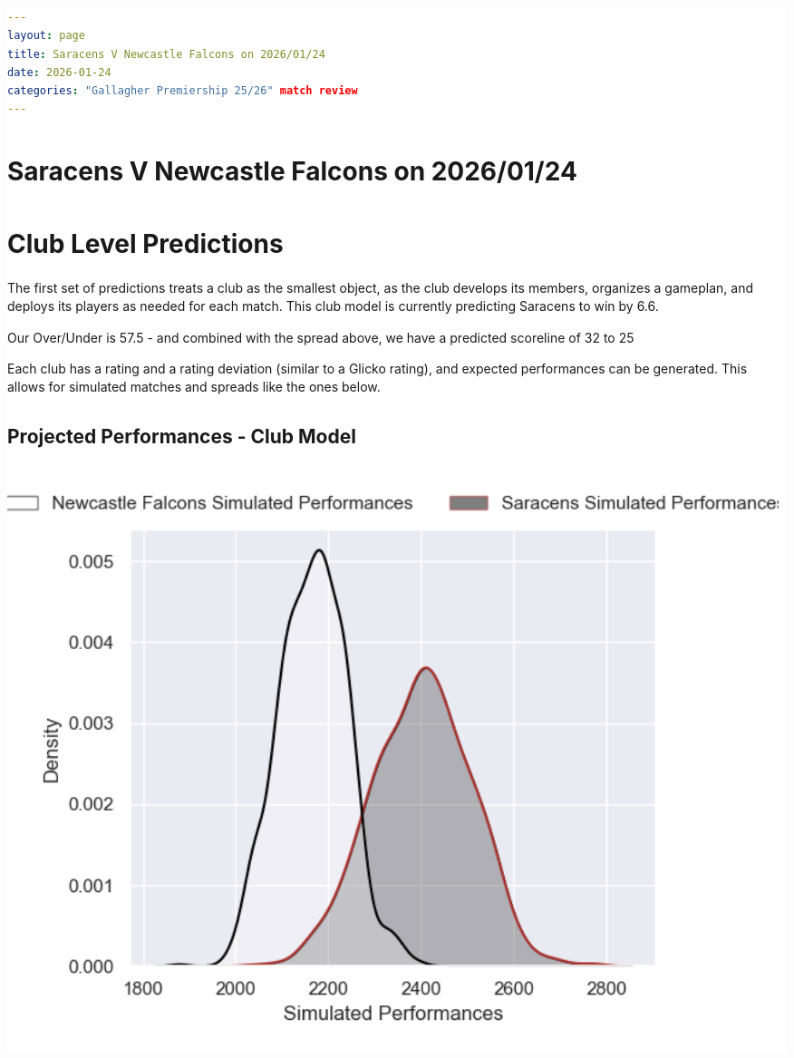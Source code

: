```yaml
---  
layout: page  
title: Saracens V Newcastle Falcons on 2026/01/24  
date: 2026-01-24  
categories: "Gallagher Premiership 25/26" match review  
---
```

# Saracens V Newcastle Falcons on 2026/01/24

# Club Level Predictions


The first set of predictions treats a club as the smallest object, as the club develops its members, organizes a gameplan, and deploys its players as needed for each match. This club model is currently predicting Saracens to win by 6.6.

Our Over/Under is 57.5 - and combined with the spread above, we have a predicted scoreline of 32 to 25

Each club has a rating and a rating deviation (similar to a Glicko rating), and expected performances can be generated. This allows for simulated matches and spreads like the ones below.
## Projected Performances - Club Model


<p float="left">
<img src="../comp_files/plots/2026-01-24-Saracens_V_NewcastleFalcons_performances.png" width="99%" />
</p>
